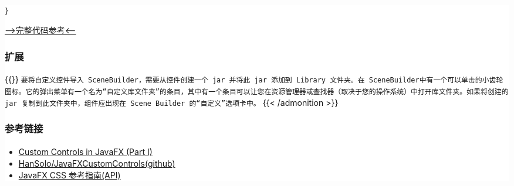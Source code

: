 ```css
}
```
[——>完整代码参考<——](https://github.com/Azad-eng/custom/blob/master/src/main/java/com/ryl/custom/restyleCss)

### 扩展 ###
{{<admonition type=question title="如何将自定义控件导入场景生成器？" >}}
`要将自定义控件导入 SceneBuilder，需要从控件创建一个 jar 并将此 jar 添加到 Library 文件夹。在 SceneBuilder中有一个可以单击的小齿轮图标。它的弹出菜单有一个名为“自定义库文件夹”的条目，其中有一个条目可以让您在资源管理器或查找器（取决于您的操作系统）中打开库文件夹。如果将创建的 jar 复制到此文件夹中，组件应出现在 Scene Builder 的“自定义”选项卡中。`
  {{< /admonition >}}

### 参考链接
* [Custom Controls in JavaFX (Part I)](https://foojay.io/today/custom-controls-in-javafx-part-i/)
* [HanSolo/JavaFXCustomControls(github)](https://github.com/HanSolo/JavaFXCustomControls)
* [JavaFX CSS 参考指南(API)](https://openjfx.io/javadoc/15/javafx.graphics/javafx/scene/doc-files/cssref.html)